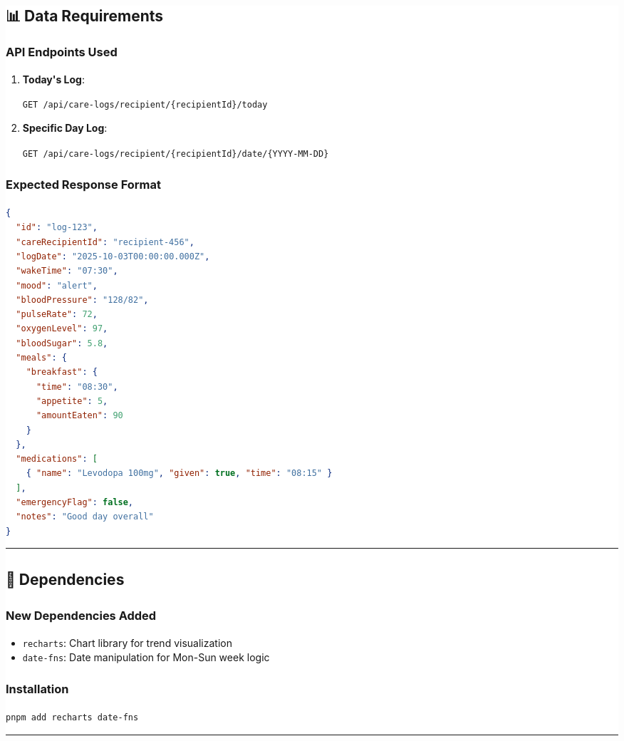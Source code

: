 
## 📊 Data Requirements

### API Endpoints Used

1. **Today's Log**:
   ```
   GET /api/care-logs/recipient/{recipientId}/today
   ```

2. **Specific Day Log**:
   ```
   GET /api/care-logs/recipient/{recipientId}/date/{YYYY-MM-DD}
   ```

### Expected Response Format

```json
{
  "id": "log-123",
  "careRecipientId": "recipient-456",
  "logDate": "2025-10-03T00:00:00.000Z",
  "wakeTime": "07:30",
  "mood": "alert",
  "bloodPressure": "128/82",
  "pulseRate": 72,
  "oxygenLevel": 97,
  "bloodSugar": 5.8,
  "meals": {
    "breakfast": {
      "time": "08:30",
      "appetite": 5,
      "amountEaten": 90
    }
  },
  "medications": [
    { "name": "Levodopa 100mg", "given": true, "time": "08:15" }
  ],
  "emergencyFlag": false,
  "notes": "Good day overall"
}
```

---

## 🔧 Dependencies

### New Dependencies Added
- `recharts`: Chart library for trend visualization
- `date-fns`: Date manipulation for Mon-Sun week logic

### Installation
```bash
pnpm add recharts date-fns
```

---